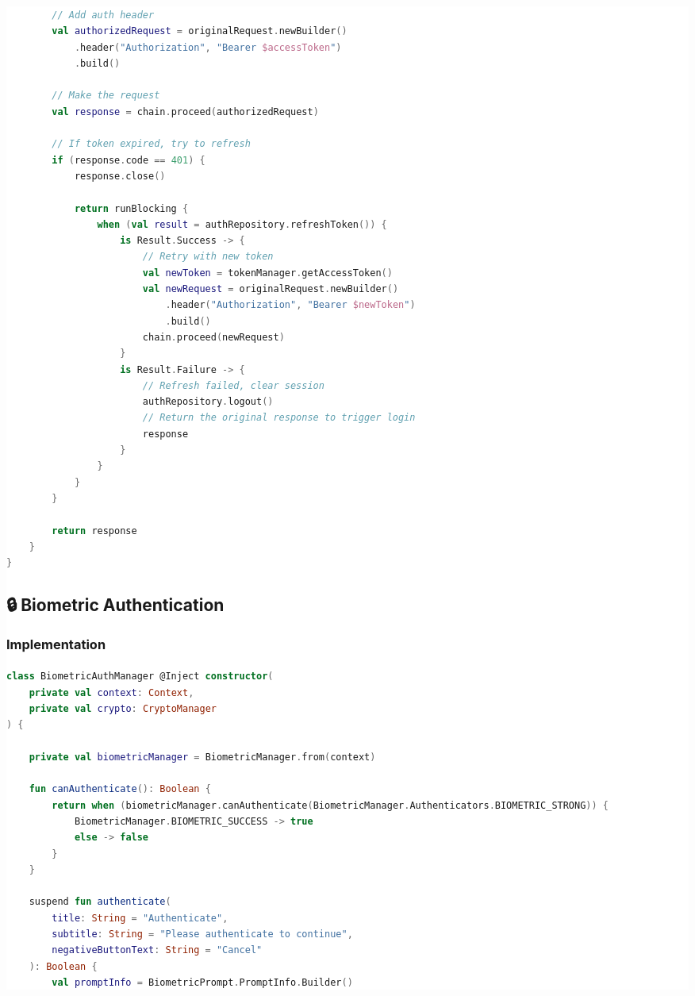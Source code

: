 ```kotlin
        // Add auth header
        val authorizedRequest = originalRequest.newBuilder()
            .header("Authorization", "Bearer $accessToken")
            .build()
        
        // Make the request
        val response = chain.proceed(authorizedRequest)
        
        // If token expired, try to refresh
        if (response.code == 401) {
            response.close()
            
            return runBlocking {
                when (val result = authRepository.refreshToken()) {
                    is Result.Success -> {
                        // Retry with new token
                        val newToken = tokenManager.getAccessToken()
                        val newRequest = originalRequest.newBuilder()
                            .header("Authorization", "Bearer $newToken")
                            .build()
                        chain.proceed(newRequest)
                    }
                    is Result.Failure -> {
                        // Refresh failed, clear session
                        authRepository.logout()
                        // Return the original response to trigger login
                        response
                    }
                }
            }
        }
        
        return response
    }
}
```

## 🔒 Biometric Authentication

### Implementation
```kotlin
class BiometricAuthManager @Inject constructor(
    private val context: Context,
    private val crypto: CryptoManager
) {
    
    private val biometricManager = BiometricManager.from(context)
    
    fun canAuthenticate(): Boolean {
        return when (biometricManager.canAuthenticate(BiometricManager.Authenticators.BIOMETRIC_STRONG)) {
            BiometricManager.BIOMETRIC_SUCCESS -> true
            else -> false
        }
    }
    
    suspend fun authenticate(
        title: String = "Authenticate",
        subtitle: String = "Please authenticate to continue",
        negativeButtonText: String = "Cancel"
    ): Boolean {
        val promptInfo = BiometricPrompt.PromptInfo.Builder()
```